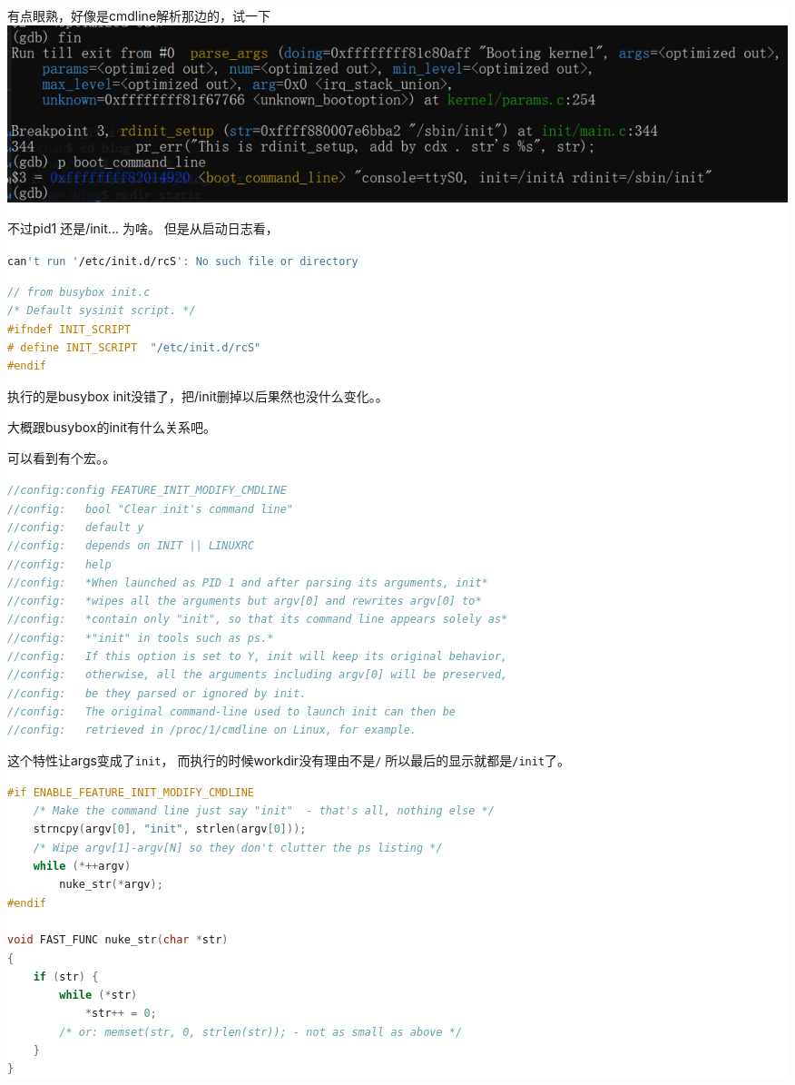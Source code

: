 有点眼熟，好像是cmdline解析那边的，试一下
![](static/kernel-gdb-rdinit.png)

不过pid1 还是/init... 为啥。 但是从启动日志看，

```bash
can't run '/etc/init.d/rcS': No such file or directory
```

```c
// from busybox init.c
/* Default sysinit script. */
#ifndef INIT_SCRIPT
# define INIT_SCRIPT  "/etc/init.d/rcS"
#endif
```

执行的是busybox init没错了，把/init删掉以后果然也没什么变化。。

大概跟busybox的init有什么关系吧。

可以看到有个宏。。
```c
//config:config FEATURE_INIT_MODIFY_CMDLINE
//config:	bool "Clear init's command line"
//config:	default y
//config:	depends on INIT || LINUXRC
//config:	help
//config:	*When launched as PID 1 and after parsing its arguments, init*
//config:	*wipes all the arguments but argv[0] and rewrites argv[0] to*
//config:	*contain only "init", so that its command line appears solely as*
//config:	*"init" in tools such as ps.*
//config:	If this option is set to Y, init will keep its original behavior,
//config:	otherwise, all the arguments including argv[0] will be preserved,
//config:	be they parsed or ignored by init.
//config:	The original command-line used to launch init can then be
//config:	retrieved in /proc/1/cmdline on Linux, for example.
```

这个特性让args变成了`init`， 而执行的时候workdir没有理由不是`/` 所以最后的显示就都是`/init`了。

```c
#if ENABLE_FEATURE_INIT_MODIFY_CMDLINE
	/* Make the command line just say "init"  - that's all, nothing else */
	strncpy(argv[0], "init", strlen(argv[0]));
	/* Wipe argv[1]-argv[N] so they don't clutter the ps listing */
	while (*++argv)
		nuke_str(*argv);
#endif

void FAST_FUNC nuke_str(char *str)
{
	if (str) {
		while (*str)
			*str++ = 0;
		/* or: memset(str, 0, strlen(str)); - not as small as above */
	}
}
```